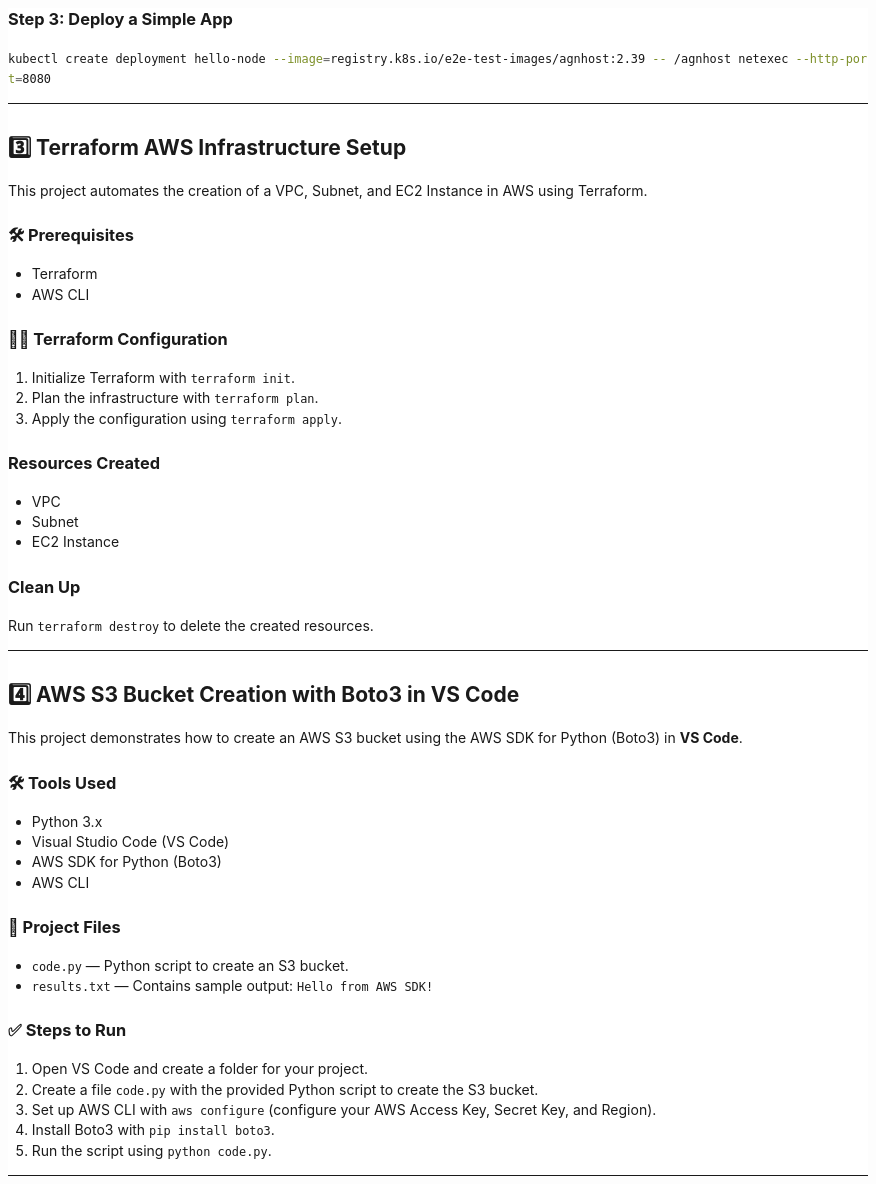 ### Step 3: Deploy a Simple App
```bash
kubectl create deployment hello-node --image=registry.k8s.io/e2e-test-images/agnhost:2.39 -- /agnhost netexec --http-port=8080
```

---

## 3️⃣ Terraform AWS Infrastructure Setup

This project automates the creation of a VPC, Subnet, and EC2 Instance in AWS using Terraform.

### 🛠️ Prerequisites
- Terraform
- AWS CLI

### 🧑‍💻 Terraform Configuration
1. Initialize Terraform with `terraform init`.
2. Plan the infrastructure with `terraform plan`.
3. Apply the configuration using `terraform apply`.

### Resources Created
- VPC
- Subnet
- EC2 Instance

### Clean Up
Run `terraform destroy` to delete the created resources.

---

## 4️⃣ AWS S3 Bucket Creation with Boto3 in VS Code

This project demonstrates how to create an AWS S3 bucket using the AWS SDK for Python (Boto3) in **VS Code**.

### 🛠️ Tools Used
- Python 3.x
- Visual Studio Code (VS Code)
- AWS SDK for Python (Boto3)
- AWS CLI

### 📁 Project Files
- `code.py` — Python script to create an S3 bucket.
- `results.txt` — Contains sample output: `Hello from AWS SDK!`

### ✅ Steps to Run
1. Open VS Code and create a folder for your project.
2. Create a file `code.py` with the provided Python script to create the S3 bucket.
3. Set up AWS CLI with `aws configure` (configure your AWS Access Key, Secret Key, and Region).
4. Install Boto3 with `pip install boto3`.
5. Run the script using `python code.py`.

---